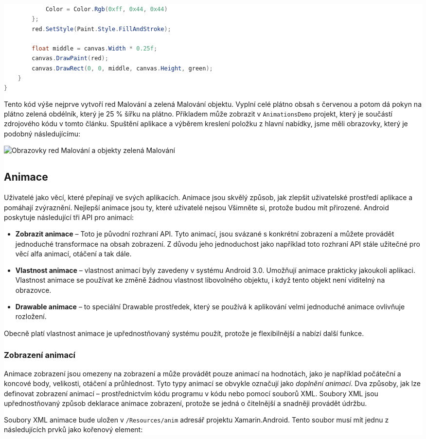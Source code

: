```csharp
            Color = Color.Rgb(0xff, 0x44, 0x44)
        };
        red.SetStyle(Paint.Style.FillAndStroke);

        float middle = canvas.Width * 0.25f;
        canvas.DrawPaint(red);
        canvas.DrawRect(0, 0, middle, canvas.Height, green);
    }
}
```

Tento kód výše nejprve vytvoří red Malování a zelená Malování objektu. Vyplní celé plátno obsah s červenou a potom dá pokyn na plátno zelená obdélník, který je 25 % šířku na plátno. Příkladem může zobrazit v `AnimationsDemo` projekt, který je součástí zdrojového kódu v tomto článku. Spuštění aplikace a výběrem kreslení položku z hlavní nabídky, jsme měli obrazovky, který je podobný následujícímu:

![Obrazovky red Malování a objekty zelená Malování](graphics-and-animation-images/image3.png)

<a name="Animation" />

## <a name="animation"></a>Animace

Uživatelé jako věcí, které přepínají ve svých aplikacích. Animace jsou skvělý způsob, jak zlepšit uživatelské prostředí aplikace a pomáhají zvýraznění. Nejlepší animace jsou ty, které uživatelé nejsou Všimněte si, protože budou mít přirozené. Android poskytuje následující tři API pro animací:

-   **Zobrazit animace** &ndash; Toto je původní rozhraní API. Tyto animací, jsou svázané s konkrétní zobrazení a můžete provádět jednoduché transformace na obsah zobrazení. Z důvodu jeho jednoduchost jako například toto rozhraní API stále užitečné pro věcí alfa animací, otáčení a tak dále.

-   **Vlastnost animace** &ndash; vlastnost animací byly zavedeny v systému Android 3.0. Umožňují animace prakticky jakoukoli aplikaci. Vlastnost animace se používat ke změně žádnou vlastnost libovolného objektu, i když tento objekt není viditelný na obrazovce.

-   **Drawable animace** &ndash; to speciální Drawable prostředek, který se používá k aplikování velmi jednoduché animace ovlivňuje rozložení.

Obecně platí vlastnost animace je upřednostňovaný systému použít, protože je flexibilnější a nabízí další funkce.

<a name="View Animations" />

### <a name="view-animations"></a>Zobrazení animací

Animace zobrazení jsou omezeny na zobrazení a může provádět pouze animací na hodnotách, jako je například počáteční a koncové body, velikosti, otáčení a průhlednost.
Tyto typy animací se obvykle označují jako *doplnění animací*. Dva způsoby, jak lze definovat zobrazení animací &ndash; prostřednictvím kódu programu v kódu nebo pomocí souborů XML. Soubory XML jsou upřednostňovaný způsob deklarace animace zobrazení, protože se jedná o čitelnější a snadněji provádět údržbu.

Soubory XML animace bude uložen v `/Resources/anim` adresář projektu Xamarin.Android. Tento soubor musí mít jednu z následujících prvků jako kořenový element:
